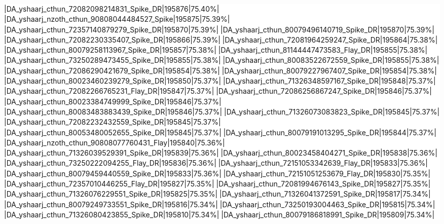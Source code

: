 |DA_yshaarj_cthun_72082098214831_Spike_DR|195876|75.40%|
|DA_yshaarj_nzoth_cthun_90808044484527_Spike|195875|75.39%|
|DA_yshaarj_cthun_72357140879279_Spike_DR|195870|75.39%|
|DA_yshaarj_cthun_80079496140719_Spike_DR|195870|75.39%|
|DA_yshaarj_cthun_72082230335407_Spike_DR|195866|75.39%|
|DA_yshaarj_cthun_72081964259247_Spike_DR|195864|75.38%|
|DA_yshaarj_cthun_80079258113967_Spike_DR|195857|75.38%|
|DA_yshaarj_cthun_81144447473583_Flay_DR|195855|75.38%|
|DA_yshaarj_cthun_73250289473455_Spike_DR|195855|75.38%|
|DA_yshaarj_cthun_80083522672559_Spike_DR|195855|75.38%|
|DA_yshaarj_cthun_72086290421679_Spike_DR|195854|75.38%|
|DA_yshaarj_cthun_80079227967407_Spike_DR|195854|75.38%|
|DA_yshaarj_cthun_80023460239279_Spike_DR|195850|75.37%|
|DA_yshaarj_cthun_71326348597167_Spike_DR|195848|75.37%|
|DA_yshaarj_cthun_72082266765231_Flay_DR|195847|75.37%|
|DA_yshaarj_cthun_72086256867247_Spike_DR|195846|75.37%|
|DA_yshaarj_cthun_80023384749999_Spike_DR|195846|75.37%|
|DA_yshaarj_cthun_80083483883439_Spike_DR|195846|75.37%|
|DA_yshaarj_cthun_71326073083823_Spike_DR|195845|75.37%|
|DA_yshaarj_cthun_72082232432559_Spike_DR|195845|75.37%|
|DA_yshaarj_cthun_80053480052655_Spike_DR|195845|75.37%|
|DA_yshaarj_cthun_80079191013295_Spike_DR|195844|75.37%|
|DA_yshaarj_nzoth_cthun_90808077760431_Flay|195840|75.36%|
|DA_yshaarj_cthun_71326039529391_Spike_DR|195839|75.36%|
|DA_yshaarj_cthun_80023458404271_Spike_DR|195838|75.36%|
|DA_yshaarj_cthun_73250222094255_Flay_DR|195836|75.36%|
|DA_yshaarj_cthun_72151053342639_Flay_DR|195833|75.36%|
|DA_yshaarj_cthun_80079459440559_Spike_DR|195833|75.36%|
|DA_yshaarj_cthun_72151051253679_Flay_DR|195830|75.35%|
|DA_yshaarj_cthun_72357010446255_Flay_DR|195827|75.35%|
|DA_yshaarj_cthun_72081994676143_Spike_DR|195827|75.35%|
|DA_yshaarj_cthun_71326076229551_Spike_DR|195825|75.35%|
|DA_yshaarj_cthun_71326041372591_Spike_DR|195817|75.34%|
|DA_yshaarj_cthun_80079249733551_Spike_DR|195816|75.34%|
|DA_yshaarj_cthun_73250193004463_Spike_DR|195815|75.34%|
|DA_yshaarj_cthun_71326080423855_Spike_DR|195810|75.34%|
|DA_yshaarj_cthun_80079186818991_Spike_DR|195809|75.34%|